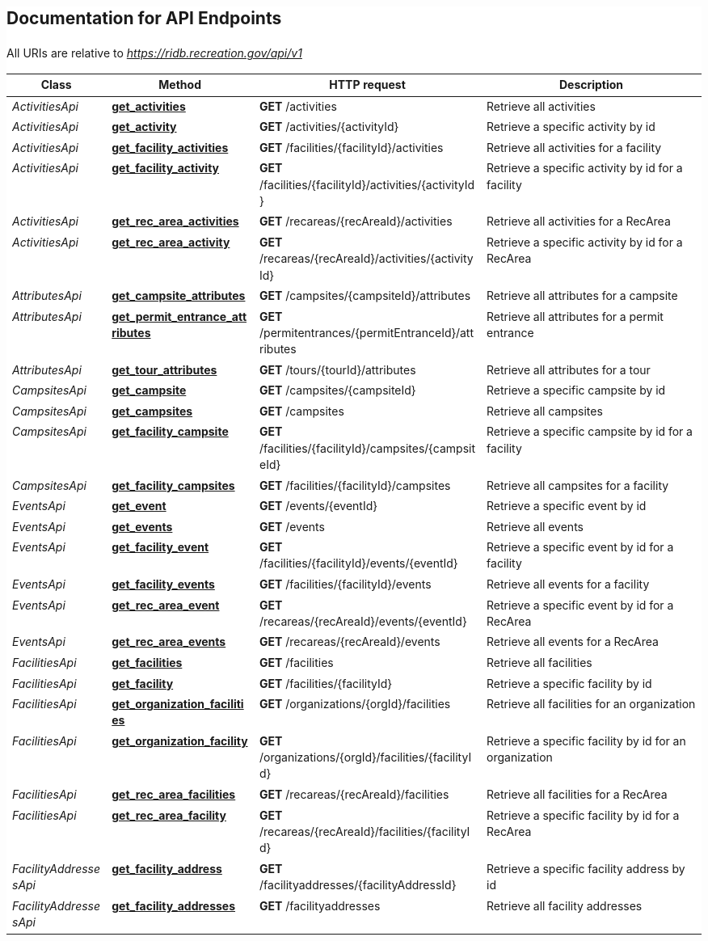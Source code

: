 ## Documentation for API Endpoints

All URIs are relative to *https://ridb.recreation.gov/api/v1*

Class | Method | HTTP request | Description
------------ | ------------- | ------------- | -------------
*ActivitiesApi* | [**get_activities**](docs/ActivitiesApi.md#get_activities) | **GET** /activities | Retrieve all activities
*ActivitiesApi* | [**get_activity**](docs/ActivitiesApi.md#get_activity) | **GET** /activities/{activityId} | Retrieve a specific activity by id
*ActivitiesApi* | [**get_facility_activities**](docs/ActivitiesApi.md#get_facility_activities) | **GET** /facilities/{facilityId}/activities | Retrieve all activities for a facility
*ActivitiesApi* | [**get_facility_activity**](docs/ActivitiesApi.md#get_facility_activity) | **GET** /facilities/{facilityId}/activities/{activityId} | Retrieve a specific activity by id for a facility
*ActivitiesApi* | [**get_rec_area_activities**](docs/ActivitiesApi.md#get_rec_area_activities) | **GET** /recareas/{recAreaId}/activities | Retrieve all activities for a RecArea
*ActivitiesApi* | [**get_rec_area_activity**](docs/ActivitiesApi.md#get_rec_area_activity) | **GET** /recareas/{recAreaId}/activities/{activityId} | Retrieve a specific activity by id for a RecArea
*AttributesApi* | [**get_campsite_attributes**](docs/AttributesApi.md#get_campsite_attributes) | **GET** /campsites/{campsiteId}/attributes | Retrieve all attributes for a campsite
*AttributesApi* | [**get_permit_entrance_attributes**](docs/AttributesApi.md#get_permit_entrance_attributes) | **GET** /permitentrances/{permitEntranceId}/attributes | Retrieve all attributes for a permit entrance
*AttributesApi* | [**get_tour_attributes**](docs/AttributesApi.md#get_tour_attributes) | **GET** /tours/{tourId}/attributes | Retrieve all attributes for a tour
*CampsitesApi* | [**get_campsite**](docs/CampsitesApi.md#get_campsite) | **GET** /campsites/{campsiteId} | Retrieve a specific campsite by id
*CampsitesApi* | [**get_campsites**](docs/CampsitesApi.md#get_campsites) | **GET** /campsites | Retrieve all campsites
*CampsitesApi* | [**get_facility_campsite**](docs/CampsitesApi.md#get_facility_campsite) | **GET** /facilities/{facilityId}/campsites/{campsiteId} | Retrieve a specific campsite by id for a facility
*CampsitesApi* | [**get_facility_campsites**](docs/CampsitesApi.md#get_facility_campsites) | **GET** /facilities/{facilityId}/campsites | Retrieve all campsites for a facility
*EventsApi* | [**get_event**](docs/EventsApi.md#get_event) | **GET** /events/{eventId} | Retrieve a specific event by id
*EventsApi* | [**get_events**](docs/EventsApi.md#get_events) | **GET** /events | Retrieve all events
*EventsApi* | [**get_facility_event**](docs/EventsApi.md#get_facility_event) | **GET** /facilities/{facilityId}/events/{eventId} | Retrieve a specific event by id for a facility
*EventsApi* | [**get_facility_events**](docs/EventsApi.md#get_facility_events) | **GET** /facilities/{facilityId}/events | Retrieve all events for a facility
*EventsApi* | [**get_rec_area_event**](docs/EventsApi.md#get_rec_area_event) | **GET** /recareas/{recAreaId}/events/{eventId} | Retrieve a specific event by id for a RecArea
*EventsApi* | [**get_rec_area_events**](docs/EventsApi.md#get_rec_area_events) | **GET** /recareas/{recAreaId}/events | Retrieve all events for a RecArea
*FacilitiesApi* | [**get_facilities**](docs/FacilitiesApi.md#get_facilities) | **GET** /facilities | Retrieve all facilities
*FacilitiesApi* | [**get_facility**](docs/FacilitiesApi.md#get_facility) | **GET** /facilities/{facilityId} | Retrieve a specific facility by id
*FacilitiesApi* | [**get_organization_facilities**](docs/FacilitiesApi.md#get_organization_facilities) | **GET** /organizations/{orgId}/facilities | Retrieve all facilities for an organization
*FacilitiesApi* | [**get_organization_facility**](docs/FacilitiesApi.md#get_organization_facility) | **GET** /organizations/{orgId}/facilities/{facilityId} | Retrieve a specific facility by id for an organization
*FacilitiesApi* | [**get_rec_area_facilities**](docs/FacilitiesApi.md#get_rec_area_facilities) | **GET** /recareas/{recAreaId}/facilities | Retrieve all facilities for a RecArea
*FacilitiesApi* | [**get_rec_area_facility**](docs/FacilitiesApi.md#get_rec_area_facility) | **GET** /recareas/{recAreaId}/facilities/{facilityId} | Retrieve a specific facility by id for a RecArea
*FacilityAddressesApi* | [**get_facility_address**](docs/FacilityAddressesApi.md#get_facility_address) | **GET** /facilityaddresses/{facilityAddressId} | Retrieve a specific facility address by id
*FacilityAddressesApi* | [**get_facility_addresses**](docs/FacilityAddressesApi.md#get_facility_addresses) | **GET** /facilityaddresses | Retrieve all facility addresses